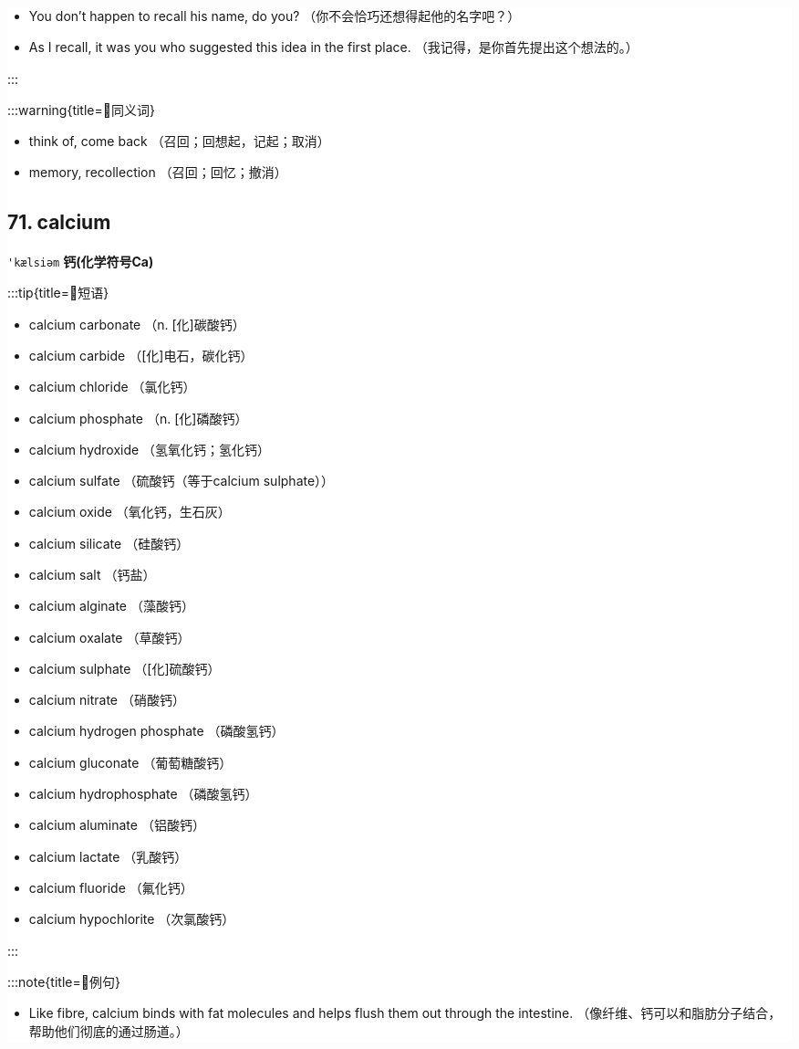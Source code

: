 - You don’t happen to recall his name, do you? （你不会恰巧还想得起他的名字吧？）

- As I recall, it was you who suggested this idea in the first place. （我记得，是你首先提出这个想法的。）

:::

:::warning{title=🤔同义词}

- think of, come back （召回；回想起，记起；取消）

- memory, recollection （召回；回忆；撤消）


## 71. calcium

`'kælsiəm`  **钙(化学符号Ca)**

:::tip{title=🤩短语}

- calcium carbonate （n. [化]碳酸钙）

- calcium carbide （[化]电石，碳化钙）

- calcium chloride （氯化钙）

- calcium phosphate （n. [化]磷酸钙）

- calcium hydroxide （氢氧化钙；氢化钙）

- calcium sulfate （硫酸钙（等于calcium sulphate））

- calcium oxide （氧化钙，生石灰）

- calcium silicate （硅酸钙）

- calcium salt （钙盐）

- calcium alginate （藻酸钙）

- calcium oxalate （草酸钙）

- calcium sulphate （[化]硫酸钙）

- calcium nitrate （硝酸钙）

- calcium hydrogen phosphate （磷酸氢钙）

- calcium gluconate （葡萄糖酸钙）

- calcium hydrophosphate （磷酸氢钙）

- calcium aluminate （铝酸钙）

- calcium lactate （乳酸钙）

- calcium fluoride （氟化钙）

- calcium hypochlorite （次氯酸钙）

:::

:::note{title=🎤例句}

- Like fibre, calcium binds with fat molecules and helps flush them out through the intestine. （像纤维、钙可以和脂肪分子结合，帮助他们彻底的通过肠道。）
